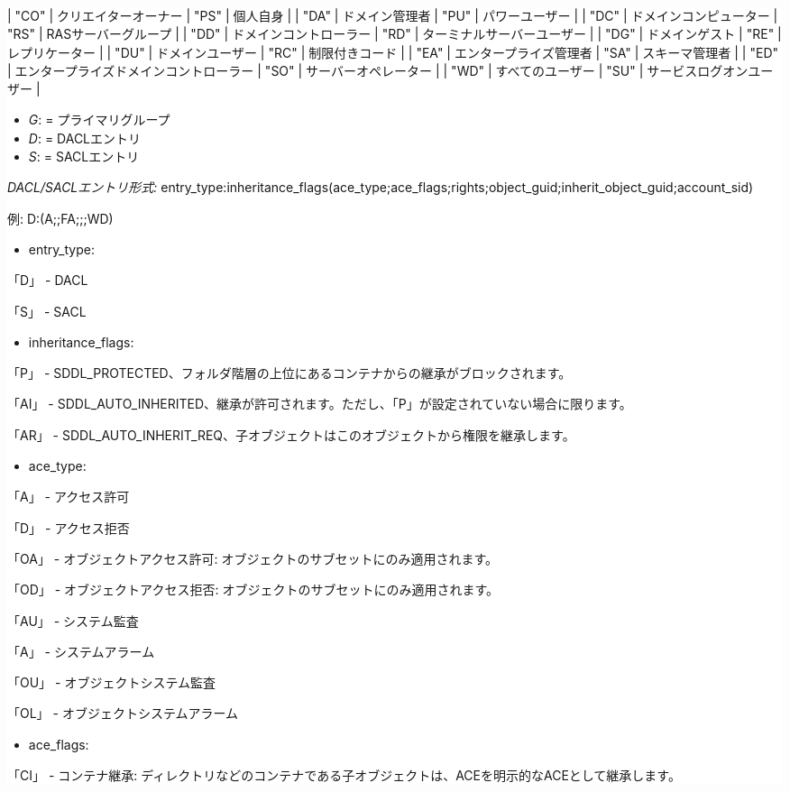 | "CO"  | クリエイターオーナー                   | "PS"  | 個人自身                         |
| "DA"  | ドメイン管理者                         | "PU"  | パワーユーザー                   |
| "DC"  | ドメインコンピューター                 | "RS"  | RASサーバーグループ              |
| "DD"  | ドメインコントローラー                 | "RD"  | ターミナルサーバーユーザー       |
| "DG"  | ドメインゲスト                         | "RE"  | レプリケーター                   |
| "DU"  | ドメインユーザー                       | "RC"  | 制限付きコード                   |
| "EA"  | エンタープライズ管理者                 | "SA"  | スキーマ管理者                   |
| "ED"  | エンタープライズドメインコントローラー | "SO"  | サーバーオペレーター             |
| "WD"  | すべてのユーザー                       | "SU"  | サービスログオンユーザー         |

- *G*: = プライマリグループ
- *D*: = DACLエントリ
- *S*: = SACLエントリ

*DACL/SACLエントリ形式:* entry\_type:inheritance\_flags(ace\_type;ace\_flags;rights;object\_guid;inherit\_object\_guid;account\_sid)

例: D:(A;;FA;;;WD)

- entry\_type:

「D」 - DACL

「S」 - SACL

- inheritance\_flags:

「P」 - SDDL\_PROTECTED、フォルダ階層の上位にあるコンテナからの継承がブロックされます。

「AI」 - SDDL\_AUTO\_INHERITED、継承が許可されます。ただし、「P」が設定されていない場合に限ります。

「AR」 - SDDL\_AUTO\_INHERIT\_REQ、子オブジェクトはこのオブジェクトから権限を継承します。

- ace\_type:

「A」 - アクセス許可

「D」 - アクセス拒否

「OA」 - オブジェクトアクセス許可: オブジェクトのサブセットにのみ適用されます。

「OD」 - オブジェクトアクセス拒否: オブジェクトのサブセットにのみ適用されます。

「AU」 - システム監査

「A」 - システムアラーム

「OU」 - オブジェクトシステム監査

「OL」 - オブジェクトシステムアラーム

- ace\_flags:

「CI」 - コンテナ継承: ディレクトリなどのコンテナである子オブジェクトは、ACEを明示的なACEとして継承します。
